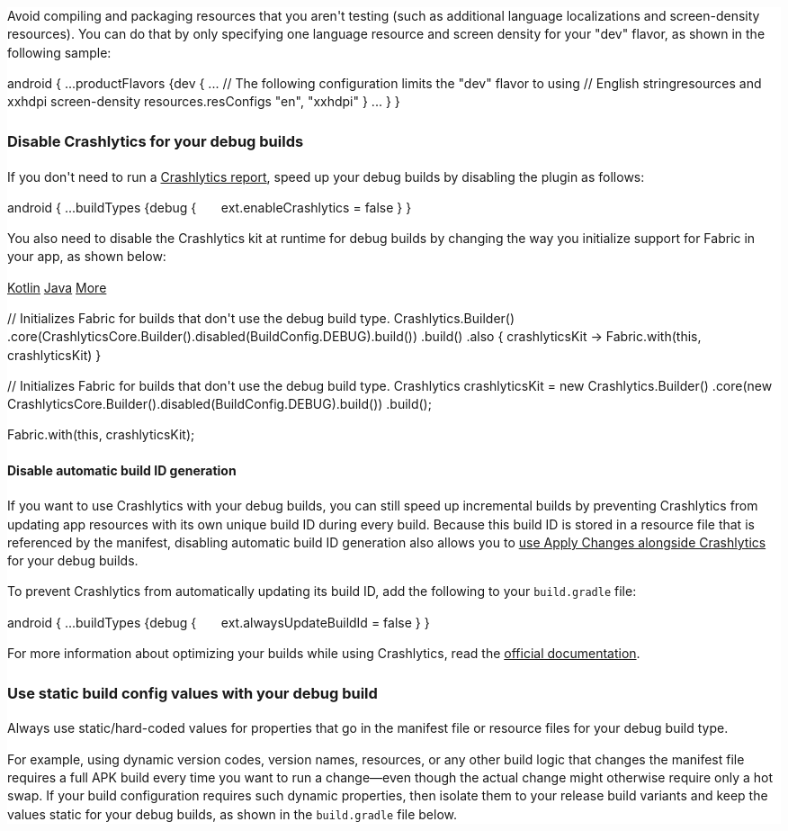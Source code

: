 Avoid compiling and packaging resources that you aren't testing (such as additional language localizations and screen\-density resources). You can do that by only specifying one language resource and screen density for your "dev" flavor, as shown in the following sample:

android { ...productFlavors {dev { ... // The following configuration limits the "dev" flavor to using // English stringresources and xxhdpi screen\-density resources.resConfigs "en",  "xxhdpi" } ... }
}

### Disable Crashlytics for your debug builds

If you don't need to run a [Crashlytics report](https://docs.fabric.io/android/crashlytics/overview.html), speed up your debug builds by disabling the plugin as follows:

android { ...buildTypes {debug {
      ext.enableCrashlytics \=  false }
}

You also need to disable the Crashlytics kit at runtime for debug builds by changing the way you initialize support for Fabric in your app, as shown below:

[Kotlin](#kotlin) [Java](#java) [More](#)

// Initializes Fabric for builds that don't use the debug build type.
Crashlytics.Builder() .core(CrashlyticsCore.Builder().disabled(BuildConfig.DEBUG).build()) .build() .also { crashlyticsKit \-> Fabric.with(this, crashlyticsKit) }

// Initializes Fabric for builds that don't use the debug build type.
Crashlytics crashlyticsKit \=  new  Crashlytics.Builder() .core(new  CrashlyticsCore.Builder().disabled(BuildConfig.DEBUG).build()) .build();

Fabric.with(this, crashlyticsKit);

#### Disable automatic build ID generation

If you want to use Crashlytics with your debug builds, you can still speed up incremental builds by preventing Crashlytics from updating app resources with its own unique build ID during every build. Because this build ID is stored in a resource file that is referenced by the manifest, disabling automatic build ID generation also allows you to [use Apply Changes alongside Crashlytics](https://developer.android.com/studio/run#apply-changes-libraries-plugins) for your debug builds.

To prevent Crashlytics from automatically updating its build ID, add the following to your `build.gradle` file:

android { ...buildTypes {debug {
      ext.alwaysUpdateBuildId \=  false }
}

For more information about optimizing your builds while using Crashlytics, read the [official documentation](https://docs.fabric.io/android/crashlytics/build-tools.html).

### Use static build config values with your debug build

Always use static/hard\-coded values for properties that go in the manifest file or resource files for your debug build type.

For example, using dynamic version codes, version names, resources, or any other build logic that changes the manifest file requires a full APK build every time you want to run a change—even though the actual change might otherwise require only a hot swap. If your build configuration requires such dynamic properties, then isolate them to your release build variants and keep the values static for your debug builds, as shown in the `build.gradle` file below.
